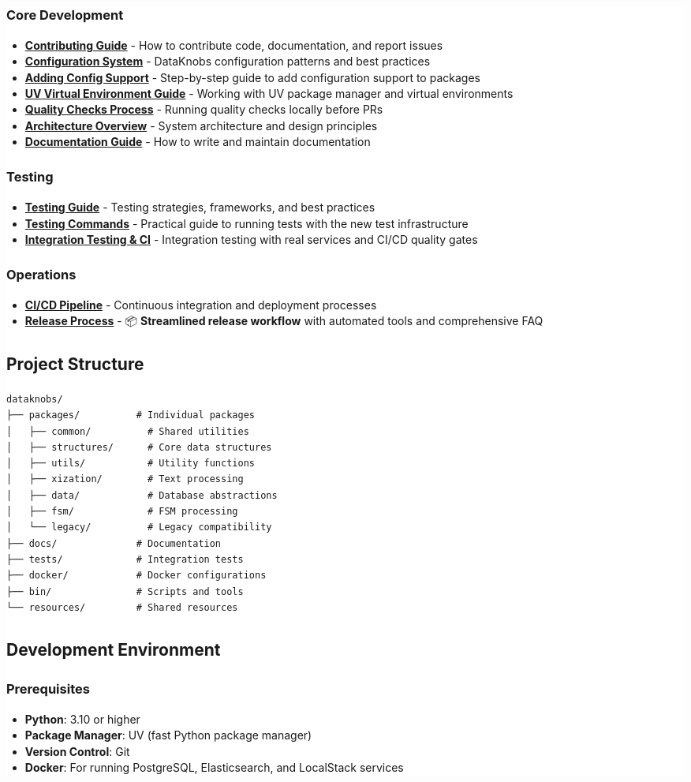 ### Core Development
- **[Contributing Guide](contributing.md)** - How to contribute code, documentation, and report issues
- **[Configuration System](configuration-system.md)** - DataKnobs configuration patterns and best practices
- **[Adding Config Support](adding-config-support.md)** - Step-by-step guide to add configuration support to packages
- **[UV Virtual Environment Guide](uv-environment.md)** - Working with UV package manager and virtual environments
- **[Quality Checks Process](quality-checks.md)** - Running quality checks locally before PRs
- **[Architecture Overview](architecture.md)** - System architecture and design principles
- **[Documentation Guide](documentation-guide.md)** - How to write and maintain documentation

### Testing
- **[Testing Guide](testing.md)** - Testing strategies, frameworks, and best practices
- **[Testing Commands](testing-guide.md)** - Practical guide to running tests with the new test infrastructure
- **[Integration Testing & CI](integration-testing-ci.md)** - Integration testing with real services and CI/CD quality gates

### Operations
- **[CI/CD Pipeline](ci-cd.md)** - Continuous integration and deployment processes
- **[Release Process](release-process.md)** - 📦 **Streamlined release workflow** with automated tools and comprehensive FAQ

## Project Structure

```
dataknobs/
├── packages/          # Individual packages
│   ├── common/          # Shared utilities
│   ├── structures/      # Core data structures
│   ├── utils/           # Utility functions
│   ├── xization/        # Text processing
│   ├── data/            # Database abstractions
│   ├── fsm/             # FSM processing
│   └── legacy/          # Legacy compatibility
├── docs/              # Documentation
├── tests/             # Integration tests
├── docker/            # Docker configurations
├── bin/               # Scripts and tools
└── resources/         # Shared resources
```

## Development Environment

### Prerequisites

- **Python**: 3.10 or higher
- **Package Manager**: UV (fast Python package manager)
- **Version Control**: Git
- **Docker**: For running PostgreSQL, Elasticsearch, and LocalStack services
